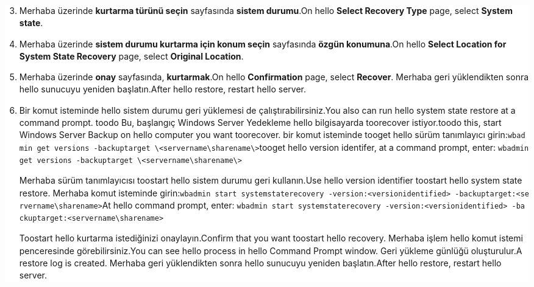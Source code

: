 3.  <span data-ttu-id="fccb4-414">Merhaba üzerinde **kurtarma türünü seçin** sayfasında **sistem durumu**.</span><span class="sxs-lookup"><span data-stu-id="fccb4-414">On hello **Select Recovery Type** page, select **System state**.</span></span> 

4. <span data-ttu-id="fccb4-415">Merhaba üzerinde **sistem durumu kurtarma için konum seçin** sayfasında **özgün konumuna**.</span><span class="sxs-lookup"><span data-stu-id="fccb4-415">On hello **Select Location for System State Recovery** page,  select  **Original Location**.</span></span>

5.  <span data-ttu-id="fccb4-416">Merhaba üzerinde **onay** sayfasında, **kurtarmak**.</span><span class="sxs-lookup"><span data-stu-id="fccb4-416">On hello **Confirmation** page, select **Recover**.</span></span> <span data-ttu-id="fccb4-417">Merhaba geri yüklendikten sonra hello sunucuyu yeniden başlatın.</span><span class="sxs-lookup"><span data-stu-id="fccb4-417">After hello restore, restart hello server.</span></span>

6.  <span data-ttu-id="fccb4-418">Bir komut isteminde hello sistem durumu geri yüklemesi de çalıştırabilirsiniz.</span><span class="sxs-lookup"><span data-stu-id="fccb4-418">You also can run hello system state restore at a command prompt.</span></span> <span data-ttu-id="fccb4-419">toodo Bu, başlangıç Windows Server Yedekleme hello bilgisayarda toorecover istiyor.</span><span class="sxs-lookup"><span data-stu-id="fccb4-419">toodo this, start Windows Server Backup on hello computer you want toorecover.</span></span> <span data-ttu-id="fccb4-420">bir komut isteminde tooget hello sürüm tanımlayıcı girin:```wbadmin get versions -backuptarget \<servername\sharename\>```</span><span class="sxs-lookup"><span data-stu-id="fccb4-420">tooget hello version identifer, at a command prompt, enter: ```wbadmin get versions -backuptarget \<servername\sharename\>```</span></span>

    <span data-ttu-id="fccb4-421">Merhaba sürüm tanımlayıcısı toostart hello sistem durumu geri kullanın.</span><span class="sxs-lookup"><span data-stu-id="fccb4-421">Use hello version identifier toostart hello system state restore.</span></span> <span data-ttu-id="fccb4-422">Merhaba komut isteminde girin:```wbadmin start systemstaterecovery -version:<versionidentified> -backuptarget:<servername\sharename>```</span><span class="sxs-lookup"><span data-stu-id="fccb4-422">At hello command prompt, enter: ```wbadmin start systemstaterecovery -version:<versionidentified> -backuptarget:<servername\sharename>```</span></span>

    <span data-ttu-id="fccb4-423">Toostart hello kurtarma istediğinizi onaylayın.</span><span class="sxs-lookup"><span data-stu-id="fccb4-423">Confirm that you want toostart hello recovery.</span></span> <span data-ttu-id="fccb4-424">Merhaba işlem hello komut istemi penceresinde görebilirsiniz.</span><span class="sxs-lookup"><span data-stu-id="fccb4-424">You can see hello process in hello Command Prompt window.</span></span> <span data-ttu-id="fccb4-425">Geri yükleme günlüğü oluşturulur.</span><span class="sxs-lookup"><span data-stu-id="fccb4-425">A restore log is created.</span></span> <span data-ttu-id="fccb4-426">Merhaba geri yüklendikten sonra hello sunucuyu yeniden başlatın.</span><span class="sxs-lookup"><span data-stu-id="fccb4-426">After hello restore, restart hello server.</span></span>

